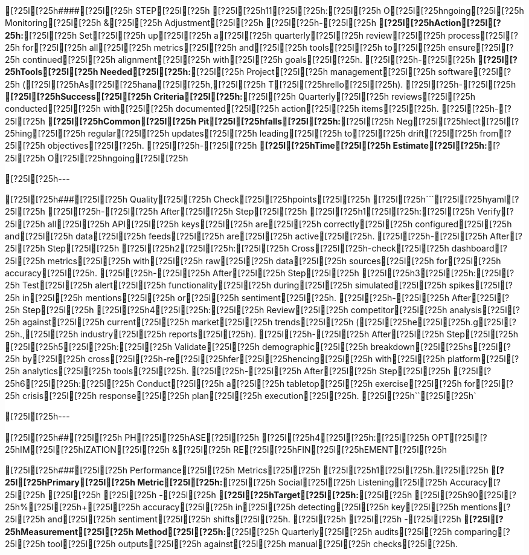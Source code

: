 [?25l[?25h####[?25l[?25h STEP[?25l[?25h [?25l[?25h11[?25l[?25h:[?25l[?25h O[?25l[?25hngoing[?25l[?25h Monitoring[?25l[?25h &[?25l[?25h Adjustment[?25l[?25h
[?25l[?25h-[?25l[?25h **[?25l[?25hAction[?25l[?25h:**[?25l[?25h Set[?25l[?25h up[?25l[?25h a[?25l[?25h quarterly[?25l[?25h review[?25l[?25h process[?25l[?25h for[?25l[?25h all[?25l[?25h metrics[?25l[?25h and[?25l[?25h tools[?25l[?25h to[?25l[?25h ensure[?25l[?25h continued[?25l[?25h alignment[?25l[?25h with[?25l[?25h goals[?25l[?25h.
[?25l[?25h-[?25l[?25h **[?25l[?25hTools[?25l[?25h Needed[?25l[?25h:**[?25l[?25h Project[?25l[?25h management[?25l[?25h software[?25l[?25h ([?25l[?25hAs[?25l[?25hana[?25l[?25h,[?25l[?25h T[?25l[?25hrello[?25l[?25h).
[?25l[?25h-[?25l[?25h **[?25l[?25hSuccess[?25l[?25h Criteria[?25l[?25h:**[?25l[?25h Quarterly[?25l[?25h reviews[?25l[?25h conducted[?25l[?25h with[?25l[?25h documented[?25l[?25h action[?25l[?25h items[?25l[?25h.
[?25l[?25h-[?25l[?25h **[?25l[?25hCommon[?25l[?25h Pit[?25l[?25hfalls[?25l[?25h:**[?25l[?25h Neg[?25l[?25hlect[?25l[?25hing[?25l[?25h regular[?25l[?25h updates[?25l[?25h leading[?25l[?25h to[?25l[?25h drift[?25l[?25h from[?25l[?25h objectives[?25l[?25h.
[?25l[?25h-[?25l[?25h **[?25l[?25hTime[?25l[?25h Estimate[?25l[?25h:**[?25l[?25h O[?25l[?25hngoing[?25l[?25h

[?25l[?25h---

[?25l[?25h###[?25l[?25h Quality[?25l[?25h Check[?25l[?25hpoints[?25l[?25h
[?25l[?25h```[?25l[?25hyaml[?25l[?25h
[?25l[?25h-[?25l[?25h After[?25l[?25h Step[?25l[?25h [?25l[?25h1[?25l[?25h:[?25l[?25h Verify[?25l[?25h all[?25l[?25h API[?25l[?25h keys[?25l[?25h are[?25l[?25h correctly[?25l[?25h configured[?25l[?25h and[?25l[?25h data[?25l[?25h feeds[?25l[?25h are[?25l[?25h active[?25l[?25h.
[?25l[?25h-[?25l[?25h After[?25l[?25h Step[?25l[?25h [?25l[?25h2[?25l[?25h:[?25l[?25h Cross[?25l[?25h-check[?25l[?25h dashboard[?25l[?25h metrics[?25l[?25h with[?25l[?25h raw[?25l[?25h data[?25l[?25h sources[?25l[?25h for[?25l[?25h accuracy[?25l[?25h.
[?25l[?25h-[?25l[?25h After[?25l[?25h Step[?25l[?25h [?25l[?25h3[?25l[?25h:[?25l[?25h Test[?25l[?25h alert[?25l[?25h functionality[?25l[?25h during[?25l[?25h simulated[?25l[?25h spikes[?25l[?25h in[?25l[?25h mentions[?25l[?25h or[?25l[?25h sentiment[?25l[?25h.
[?25l[?25h-[?25l[?25h After[?25l[?25h Step[?25l[?25h [?25l[?25h4[?25l[?25h:[?25l[?25h Review[?25l[?25h competitor[?25l[?25h analysis[?25l[?25h against[?25l[?25h current[?25l[?25h market[?25l[?25h trends[?25l[?25h ([?25l[?25he[?25l[?25h.g[?25l[?25h.,[?25l[?25h industry[?25l[?25h reports[?25l[?25h).
[?25l[?25h-[?25l[?25h After[?25l[?25h Step[?25l[?25h [?25l[?25h5[?25l[?25h:[?25l[?25h Validate[?25l[?25h demographic[?25l[?25h breakdown[?25l[?25hs[?25l[?25h by[?25l[?25h cross[?25l[?25h-re[?25l[?25hfer[?25l[?25hencing[?25l[?25h with[?25l[?25h platform[?25l[?25h analytics[?25l[?25h tools[?25l[?25h.
[?25l[?25h-[?25l[?25h After[?25l[?25h Step[?25l[?25h [?25l[?25h6[?25l[?25h:[?25l[?25h Conduct[?25l[?25h a[?25l[?25h tabletop[?25l[?25h exercise[?25l[?25h for[?25l[?25h crisis[?25l[?25h response[?25l[?25h plan[?25l[?25h execution[?25l[?25h.
[?25l[?25h``[?25l[?25h`

[?25l[?25h---

[?25l[?25h##[?25l[?25h PH[?25l[?25hASE[?25l[?25h [?25l[?25h4[?25l[?25h:[?25l[?25h OPT[?25l[?25hIM[?25l[?25hIZATION[?25l[?25h &[?25l[?25h RE[?25l[?25hFIN[?25l[?25hEMENT[?25l[?25h

[?25l[?25h###[?25l[?25h Performance[?25l[?25h Metrics[?25l[?25h
[?25l[?25h1[?25l[?25h.[?25l[?25h **[?25l[?25hPrimary[?25l[?25h Metric[?25l[?25h:**[?25l[?25h Social[?25l[?25h Listening[?25l[?25h Accuracy[?25l[?25h
[?25l[?25h  [?25l[?25h -[?25l[?25h **[?25l[?25hTarget[?25l[?25h:**[?25l[?25h [?25l[?25h90[?25l[?25h%[?25l[?25h+[?25l[?25h accuracy[?25l[?25h in[?25l[?25h detecting[?25l[?25h key[?25l[?25h mentions[?25l[?25h and[?25l[?25h sentiment[?25l[?25h shifts[?25l[?25h.
[?25l[?25h  [?25l[?25h -[?25l[?25h **[?25l[?25hMeasurement[?25l[?25h Method[?25l[?25h:**[?25l[?25h Quarterly[?25l[?25h audits[?25l[?25h comparing[?25l[?25h tool[?25l[?25h outputs[?25l[?25h against[?25l[?25h manual[?25l[?25h checks[?25l[?25h.
